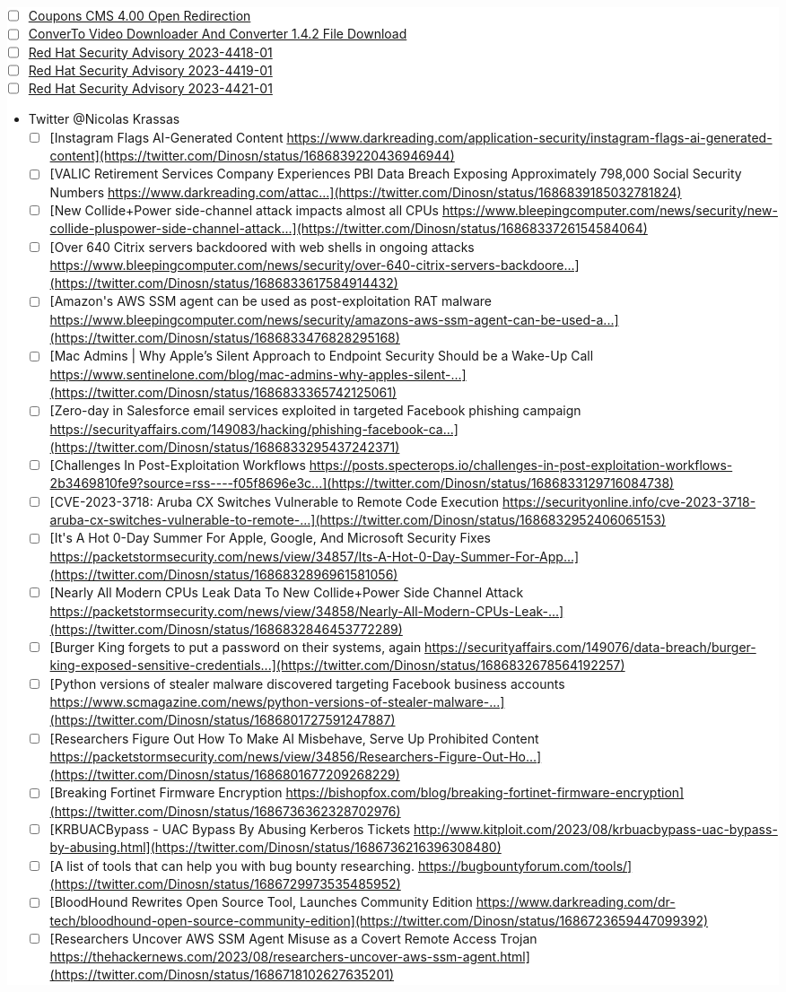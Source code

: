  - [ ] [Coupons CMS 4.00 Open Redirection](https://packetstormsecurity.com/files/173899/couponscms400-redirect.txt)
  - [ ] [ConverTo Video Downloader And Converter 1.4.2 File Download](https://packetstormsecurity.com/files/173898/ctvdc142-download.txt)
  - [ ] [Red Hat Security Advisory 2023-4418-01](https://packetstormsecurity.com/files/173897/RHSA-2023-4418-01.txt)
  - [ ] [Red Hat Security Advisory 2023-4419-01](https://packetstormsecurity.com/files/173896/RHSA-2023-4419-01.txt)
  - [ ] [Red Hat Security Advisory 2023-4421-01](https://packetstormsecurity.com/files/173895/RHSA-2023-4421-01.txt)
- Twitter @Nicolas Krassas
  - [ ] [Instagram Flags AI-Generated Content https://www.darkreading.com/application-security/instagram-flags-ai-generated-content](https://twitter.com/Dinosn/status/1686839220436946944)
  - [ ] [VALIC Retirement Services Company Experiences PBI Data Breach Exposing Approximately 798,000 Social Security Numbers https://www.darkreading.com/attac...](https://twitter.com/Dinosn/status/1686839185032781824)
  - [ ] [New Collide+Power side-channel attack impacts almost all CPUs https://www.bleepingcomputer.com/news/security/new-collide-pluspower-side-channel-attack...](https://twitter.com/Dinosn/status/1686833726154584064)
  - [ ] [Over 640 Citrix servers backdoored with web shells in ongoing attacks https://www.bleepingcomputer.com/news/security/over-640-citrix-servers-backdoore...](https://twitter.com/Dinosn/status/1686833617584914432)
  - [ ] [Amazon's AWS SSM agent can be used as post-exploitation RAT malware https://www.bleepingcomputer.com/news/security/amazons-aws-ssm-agent-can-be-used-a...](https://twitter.com/Dinosn/status/1686833476828295168)
  - [ ] [Mac Admins | Why Apple’s Silent Approach to Endpoint Security Should be a Wake-Up Call https://www.sentinelone.com/blog/mac-admins-why-apples-silent-...](https://twitter.com/Dinosn/status/1686833365742125061)
  - [ ] [Zero-day in Salesforce email services exploited in targeted Facebook phishing campaign https://securityaffairs.com/149083/hacking/phishing-facebook-ca...](https://twitter.com/Dinosn/status/1686833295437242371)
  - [ ] [Challenges In Post-Exploitation Workflows https://posts.specterops.io/challenges-in-post-exploitation-workflows-2b3469810fe9?source=rss----f05f8696e3c...](https://twitter.com/Dinosn/status/1686833129716084738)
  - [ ] [CVE-2023-3718: Aruba CX Switches Vulnerable to Remote Code Execution https://securityonline.info/cve-2023-3718-aruba-cx-switches-vulnerable-to-remote-...](https://twitter.com/Dinosn/status/1686832952406065153)
  - [ ] [It's A Hot 0-Day Summer For Apple, Google, And Microsoft Security Fixes https://packetstormsecurity.com/news/view/34857/Its-A-Hot-0-Day-Summer-For-App...](https://twitter.com/Dinosn/status/1686832896961581056)
  - [ ] [Nearly All Modern CPUs Leak Data To New Collide+Power Side Channel Attack https://packetstormsecurity.com/news/view/34858/Nearly-All-Modern-CPUs-Leak-...](https://twitter.com/Dinosn/status/1686832846453772289)
  - [ ] [Burger King forgets to put a password on their systems, again https://securityaffairs.com/149076/data-breach/burger-king-exposed-sensitive-credentials...](https://twitter.com/Dinosn/status/1686832678564192257)
  - [ ] [Python versions of stealer malware discovered targeting Facebook business accounts https://www.scmagazine.com/news/python-versions-of-stealer-malware-...](https://twitter.com/Dinosn/status/1686801727591247887)
  - [ ] [Researchers Figure Out How To Make AI Misbehave, Serve Up Prohibited Content https://packetstormsecurity.com/news/view/34856/Researchers-Figure-Out-Ho...](https://twitter.com/Dinosn/status/1686801677209268229)
  - [ ] [Breaking Fortinet Firmware Encryption https://bishopfox.com/blog/breaking-fortinet-firmware-encryption](https://twitter.com/Dinosn/status/1686736362328702976)
  - [ ] [KRBUACBypass - UAC Bypass By Abusing Kerberos Tickets http://www.kitploit.com/2023/08/krbuacbypass-uac-bypass-by-abusing.html](https://twitter.com/Dinosn/status/1686736216396308480)
  - [ ] [A list of tools that can help you with bug bounty researching. https://bugbountyforum.com/tools/](https://twitter.com/Dinosn/status/1686729973535485952)
  - [ ] [BloodHound Rewrites Open Source Tool, Launches Community Edition https://www.darkreading.com/dr-tech/bloodhound-open-source-community-edition](https://twitter.com/Dinosn/status/1686723659447099392)
  - [ ] [Researchers Uncover AWS SSM Agent Misuse as a Covert Remote Access Trojan https://thehackernews.com/2023/08/researchers-uncover-aws-ssm-agent.html](https://twitter.com/Dinosn/status/1686718102627635201)